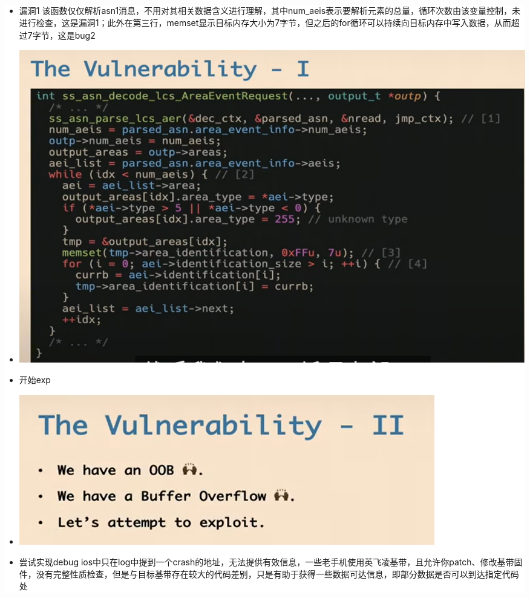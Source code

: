 - 漏洞1 该函数仅仅解析asn1消息，不用对其相关数据含义进行理解，其中num_aeis表示要解析元素的总量，循环次数由该变量控制，未进行检查，这是漏洞1；此外在第三行，memset显示目标内存大小为7字节，但之后的for循环可以持续向目标内存中写入数据，从而超过7字节，这是bug2
- ![](pic/2023-11-30-22-40-39.png)

- 开始exp
- ![](pic/2023-11-30-22-41-22.png)
- 尝试实现debug ios中只在log中提到一个crash的地址，无法提供有效信息，一些老手机使用英飞凌基带，且允许你patch、修改基带固件，没有完整性质检查，但是与目标基带存在较大的代码差别，只是有助于获得一些数据可达信息，即部分数据是否可以到达指定代码处